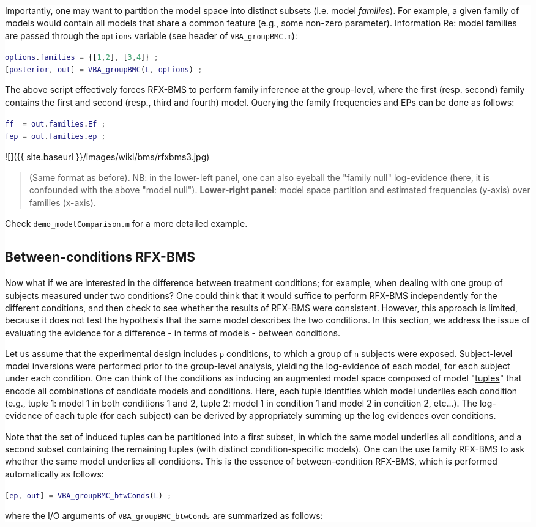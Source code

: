 Importantly, one may want to partition the model space into distinct subsets (i.e. model *families*). For example, a given family of models would contain all models that share a common feature (e.g., some non-zero parameter). Information Re: model families are passed through the `options` variable (see header of `VBA_groupBMC.m`):

```matlab
options.families = {[1,2], [3,4]} ;
[posterior, out] = VBA_groupBMC(L, options) ;
```

The above script effectively forces RFX-BMS to perform family inference at the group-level, where the first (resp. second) family contains the first and second (resp., third and fourth) model. Querying the family frequencies and EPs can be done as follows:

```matlab
ff  = out.families.Ef ;
fep = out.families.ep ;
```

![]({{ site.baseurl }}/images/wiki/bms/rfxbms3.jpg)

> (Same format as before). NB: in the lower-left panel, one can also eyeball the "family null" log-evidence (here, it is confounded with the above "model null"). **Lower-right panel**: model space partition and estimated frequencies (y-axis) over families (x-axis).

Check ```demo_modelComparison.m``` for a more detailed example.

## Between-conditions RFX-BMS

Now what if we are interested in the difference between treatment conditions; for example, when dealing with one group of subjects measured under two conditions? One could think that it would suffice to perform RFX-BMS independently for the different conditions, and then check to see whether the results of RFX-BMS were consistent. However, this approach is limited, because it does not test the hypothesis that the same model describes the two conditions. In this section, we address the issue of evaluating the evidence for a difference - in terms of models - between conditions.

Let us assume that the experimental design includes `p` conditions, to which a group of `n` subjects were exposed. Subject-level model inversions were performed prior to the group-level analysis, yielding the log-evidence of each model, for each subject under each condition. One can think of the conditions as inducing an augmented model space composed of model "[tuples](https://en.wikipedia.org/wiki/Tuple)" that encode all combinations of candidate models and conditions. Here, each tuple identifies which model underlies each condition (e.g., tuple 1: model 1 in both conditions 1 and 2, tuple 2: model 1 in condition 1 and model 2 in condition 2, etc...). The log-evidence of each tuple (for each subject) can be derived by appropriately summing up the log evidences over conditions.

Note that the set of induced tuples can be partitioned into a first subset, in which the same model underlies all conditions, and a second subset containing the remaining tuples (with distinct condition-specific models). One can the use family RFX-BMS to ask whether the same model underlies all conditions. This is the essence of between-condition RFX-BMS, which is performed automatically as follows:

```matlab
[ep, out] = VBA_groupBMC_btwConds(L) ;
```
where the I/O arguments of `VBA_groupBMC_btwConds` are summarized as follows:
